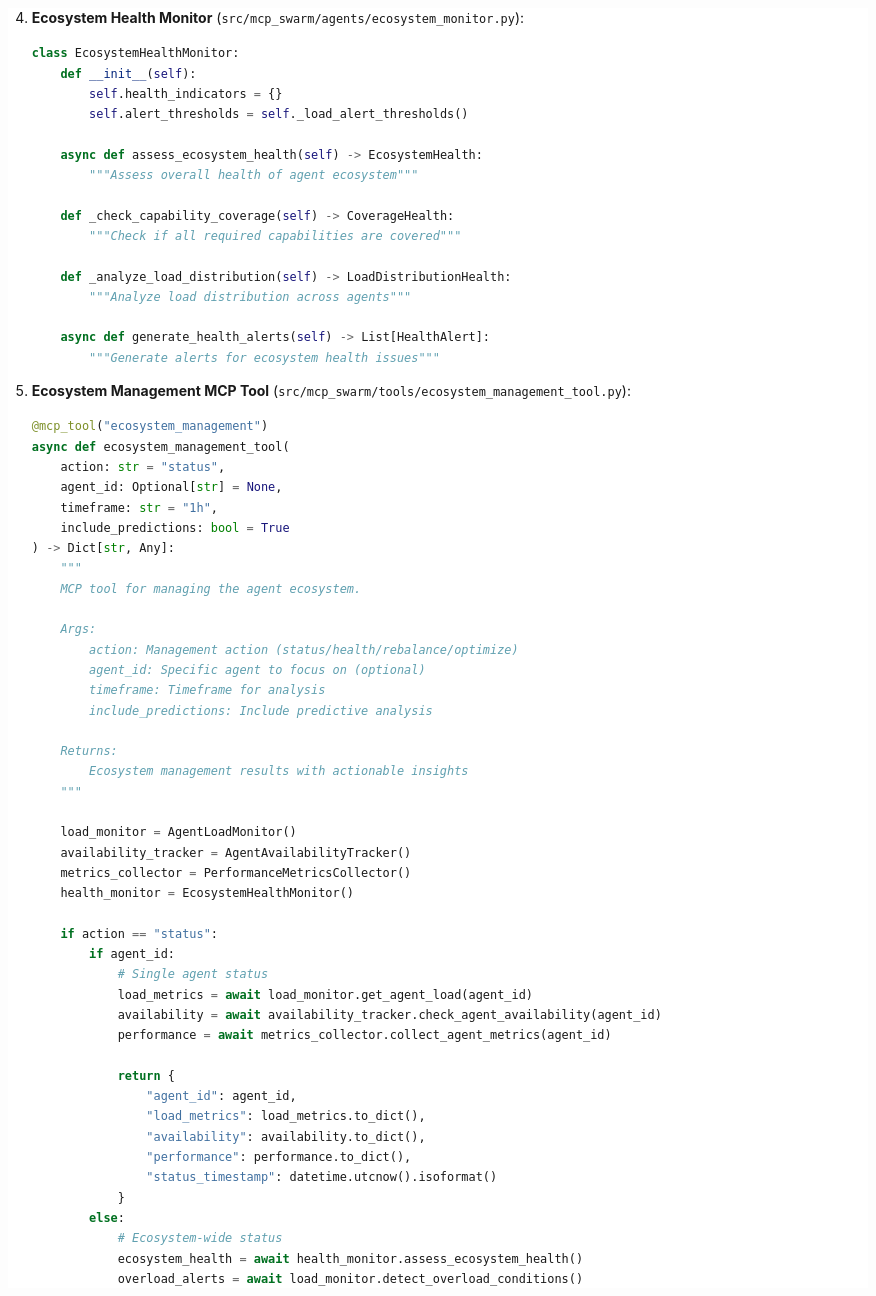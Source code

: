 4. **Ecosystem Health Monitor** (`src/mcp_swarm/agents/ecosystem_monitor.py`):
   ```python
   class EcosystemHealthMonitor:
       def __init__(self):
           self.health_indicators = {}
           self.alert_thresholds = self._load_alert_thresholds()
           
       async def assess_ecosystem_health(self) -> EcosystemHealth:
           """Assess overall health of agent ecosystem"""
           
       def _check_capability_coverage(self) -> CoverageHealth:
           """Check if all required capabilities are covered"""
           
       def _analyze_load_distribution(self) -> LoadDistributionHealth:
           """Analyze load distribution across agents"""
           
       async def generate_health_alerts(self) -> List[HealthAlert]:
           """Generate alerts for ecosystem health issues"""
   ```

5. **Ecosystem Management MCP Tool** (`src/mcp_swarm/tools/ecosystem_management_tool.py`):
   ```python
   @mcp_tool("ecosystem_management")
   async def ecosystem_management_tool(
       action: str = "status",
       agent_id: Optional[str] = None,
       timeframe: str = "1h",
       include_predictions: bool = True
   ) -> Dict[str, Any]:
       """
       MCP tool for managing the agent ecosystem.
       
       Args:
           action: Management action (status/health/rebalance/optimize)
           agent_id: Specific agent to focus on (optional)
           timeframe: Timeframe for analysis
           include_predictions: Include predictive analysis
           
       Returns:
           Ecosystem management results with actionable insights
       """
       
       load_monitor = AgentLoadMonitor()
       availability_tracker = AgentAvailabilityTracker()
       metrics_collector = PerformanceMetricsCollector()
       health_monitor = EcosystemHealthMonitor()
       
       if action == "status":
           if agent_id:
               # Single agent status
               load_metrics = await load_monitor.get_agent_load(agent_id)
               availability = await availability_tracker.check_agent_availability(agent_id)
               performance = await metrics_collector.collect_agent_metrics(agent_id)
               
               return {
                   "agent_id": agent_id,
                   "load_metrics": load_metrics.to_dict(),
                   "availability": availability.to_dict(),
                   "performance": performance.to_dict(),
                   "status_timestamp": datetime.utcnow().isoformat()
               }
           else:
               # Ecosystem-wide status
               ecosystem_health = await health_monitor.assess_ecosystem_health()
               overload_alerts = await load_monitor.detect_overload_conditions()
   ```